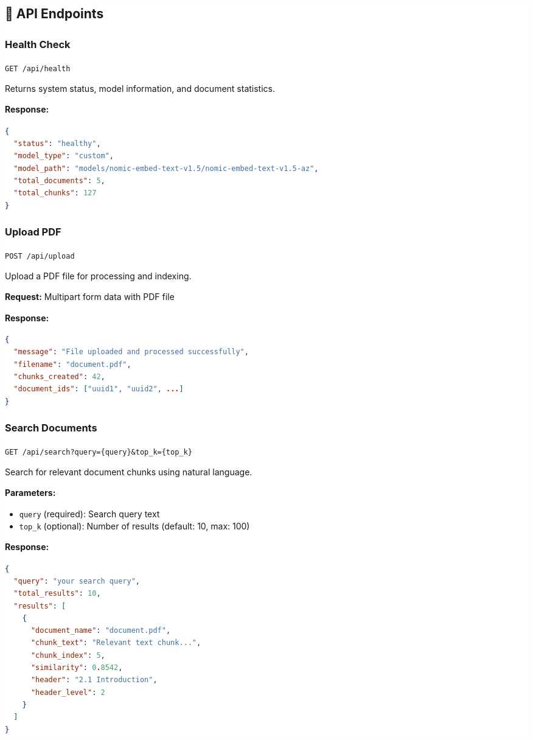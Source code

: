## 📡 API Endpoints

### Health Check
```http
GET /api/health
```
Returns system status, model information, and document statistics.

**Response:**
```json
{
  "status": "healthy",
  "model_type": "custom",
  "model_path": "models/nomic-embed-text-v1.5/nomic-embed-text-v1.5-az",
  "total_documents": 5,
  "total_chunks": 127
}
```

### Upload PDF
```http
POST /api/upload
```
Upload a PDF file for processing and indexing.

**Request:** Multipart form data with PDF file

**Response:**
```json
{
  "message": "File uploaded and processed successfully",
  "filename": "document.pdf",
  "chunks_created": 42,
  "document_ids": ["uuid1", "uuid2", ...]
}
```

### Search Documents
```http
GET /api/search?query={query}&top_k={top_k}
```
Search for relevant document chunks using natural language.

**Parameters:**
- `query` (required): Search query text
- `top_k` (optional): Number of results (default: 10, max: 100)

**Response:**
```json
{
  "query": "your search query",
  "total_results": 10,
  "results": [
    {
      "document_name": "document.pdf",
      "chunk_text": "Relevant text chunk...",
      "chunk_index": 5,
      "similarity": 0.8542,
      "header": "2.1 Introduction",
      "header_level": 2
    }
  ]
}
```
